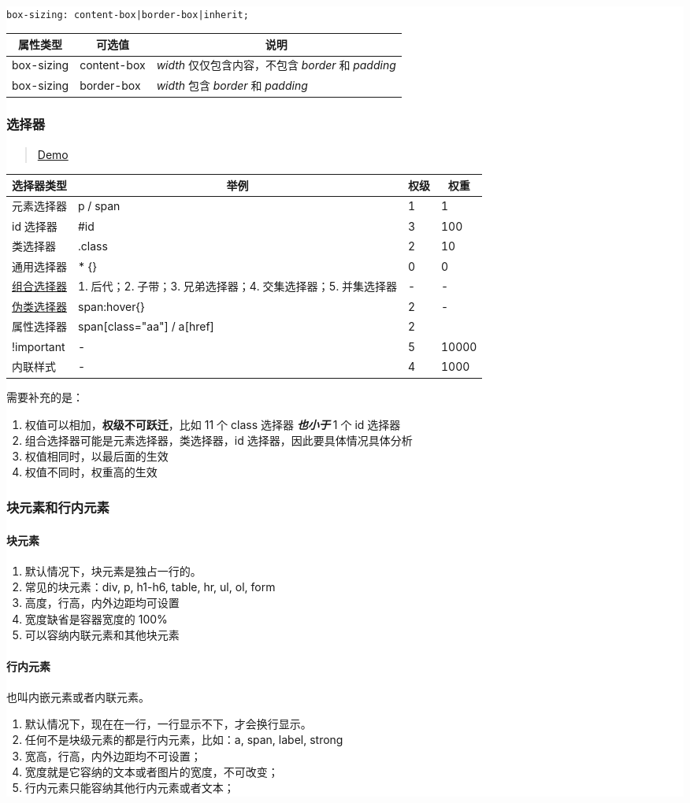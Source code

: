 ```
box-sizing: content-box|border-box|inherit;
```

| 属性类型   | 可选值      | 说明                                               |
| ---------- | ----------- | -------------------------------------------------- |
| box-sizing | content-box | _width_ 仅仅包含内容，不包含 _border_ 和 _padding_ |
| box-sizing | border-box  | _width_ 包含 _border_ 和 _padding_                 |

### 选择器

> [Demo](https://jsrun.net/XLzKp/edit)

| 选择器类型                                                           | 举例                                                          | 权级 | 权重  |
| -------------------------------------------------------------------- | ------------------------------------------------------------- | ---- | ----- |
| 元素选择器                                                           | p / span                                                      | 1    | 1     |
| id 选择器                                                            | #id                                                           | 3    | 100   |
| 类选择器                                                             | .class                                                        | 2    | 10    |
| 通用选择器                                                           | \* {}                                                         | 0    | 0     |
| [组合选择器](https://jsrun.net/XLzKp/edit)                           | 1. 后代；2. 子带；3. 兄弟选择器；4. 交集选择器；5. 并集选择器 | -    | -     |
| [伪类选择器](https://www.w3school.com.cn/css/css_pseudo_classes.asp) | span:hover{}                                                  | 2    | -     |
| 属性选择器                                                           | span[class="aa"] / a[href]                                    | 2    |       |
| !important                                                           | -                                                             | 5    | 10000 |
| 内联样式                                                             | -                                                             | 4    | 1000  |

需要补充的是：

1. 权值可以相加，**权级不可跃迁**，比如 11 个 class 选择器 **_也小于_** 1 个 id 选择器
2. 组合选择器可能是元素选择器，类选择器，id 选择器，因此要具体情况具体分析
3. 权值相同时，以最后面的生效
4. 权值不同时，权重高的生效

### 块元素和行内元素

#### 块元素

1. 默认情况下，块元素是独占一行的。
2. 常见的块元素：div, p, h1-h6, table, hr, ul, ol, form
3. 高度，行高，内外边距均可设置
4. 宽度缺省是容器宽度的 100%
5. 可以容纳内联元素和其他块元素

#### 行内元素

也叫内嵌元素或者内联元素。

1. 默认情况下，现在在一行，一行显示不下，才会换行显示。
2. 任何不是块级元素的都是行内元素，比如：a, span, label, strong
3. 宽高，行高，内外边距均不可设置；
4. 宽度就是它容纳的文本或者图片的宽度，不可改变；
5. 行内元素只能容纳其他行内元素或者文本；
